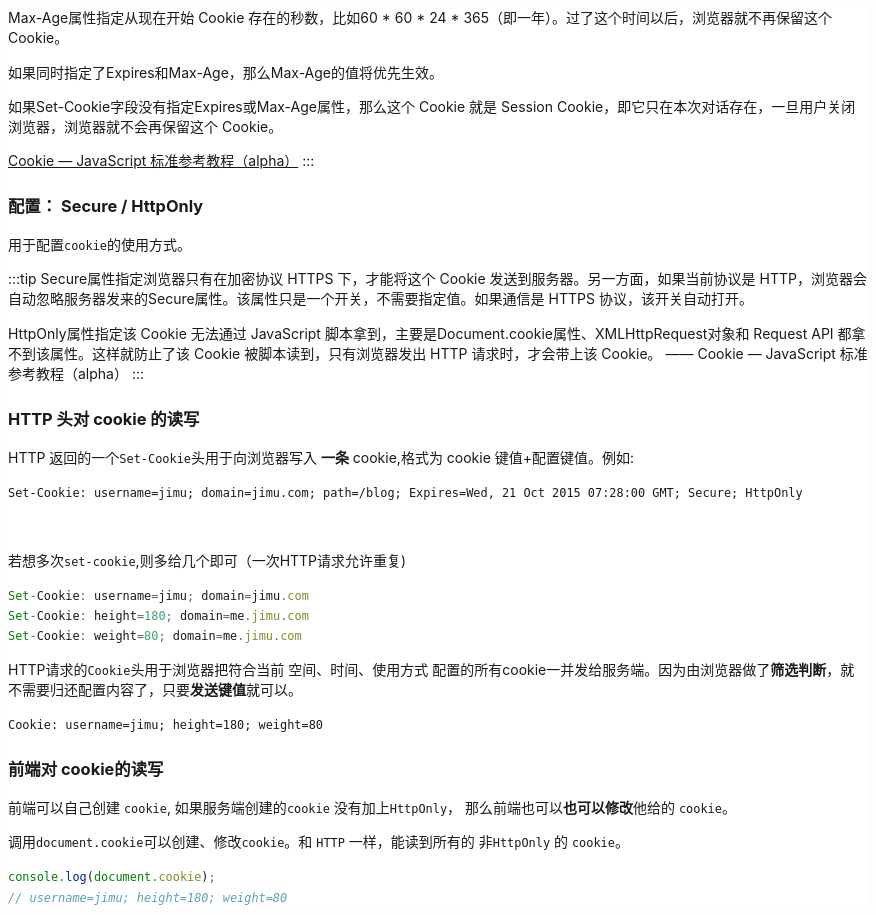 Max-Age属性指定从现在开始 Cookie 存在的秒数，比如60 * 60 * 24 * 365（即一年）。过了这个时间以后，浏览器就不再保留这个 Cookie。

如果同时指定了Expires和Max-Age，那么Max-Age的值将优先生效。

如果Set-Cookie字段没有指定Expires或Max-Age属性，那么这个 Cookie 就是 Session Cookie，即它只在本次对话存在，一旦用户关闭浏览器，浏览器就不会再保留这个 Cookie。

 [Cookie — JavaScript 标准参考教程（alpha）](https://link.juejin.cn?target=https%3A%2F%2Fjavascript.ruanyifeng.com%2Fbom%2Fcookie.html)
:::

### 配置： Secure / HttpOnly

用于配置`cookie`的使用方式。

:::tip
Secure属性指定浏览器只有在加密协议 HTTPS 下，才能将这个 Cookie 发送到服务器。另一方面，如果当前协议是 HTTP，浏览器会自动忽略服务器发来的Secure属性。该属性只是一个开关，不需要指定值。如果通信是 HTTPS 协议，该开关自动打开。

HttpOnly属性指定该 Cookie 无法通过 JavaScript 脚本拿到，主要是Document.cookie属性、XMLHttpRequest对象和 Request API 都拿不到该属性。这样就防止了该 Cookie 被脚本读到，只有浏览器发出 HTTP 请求时，才会带上该 Cookie。
—— Cookie — JavaScript 标准参考教程（alpha）
:::



### HTTP 头对 cookie 的读写

HTTP 返回的一个`Set-Cookie`头用于向浏览器写入 **一条** cookie,格式为 cookie 键值+配置键值。例如:

`Set-Cookie: username=jimu; domain=jimu.com; path=/blog; Expires=Wed, 21 Oct 2015 07:28:00 GMT; Secure; HttpOnly`

<br />

若想多次`set-cookie`,则多给几个即可（一次HTTP请求允许重复)

```javascript
Set-Cookie: username=jimu; domain=jimu.com
Set-Cookie: height=180; domain=me.jimu.com
Set-Cookie: weight=80; domain=me.jimu.com
```

HTTP请求的`Cookie`头用于浏览器把符合当前 空间、时间、使用方式 配置的所有cookie一并发给服务端。因为由浏览器做了**筛选判断**，就不需要归还配置内容了，只要**发送键值**就可以。

`Cookie: username=jimu; height=180; weight=80`

### 前端对 cookie的读写

前端可以自己创建 `cookie`, 如果服务端创建的`cookie` 没有加上`HttpOnly`， 那么前端也可以**也可以修改**他给的 `cookie`。

调用`document.cookie`可以创建、修改`cookie`。和 `HTTP` 一样，能读到所有的 非`HttpOnly` 的 `cookie`。

```js
console.log(document.cookie);
// username=jimu; height=180; weight=80
```


